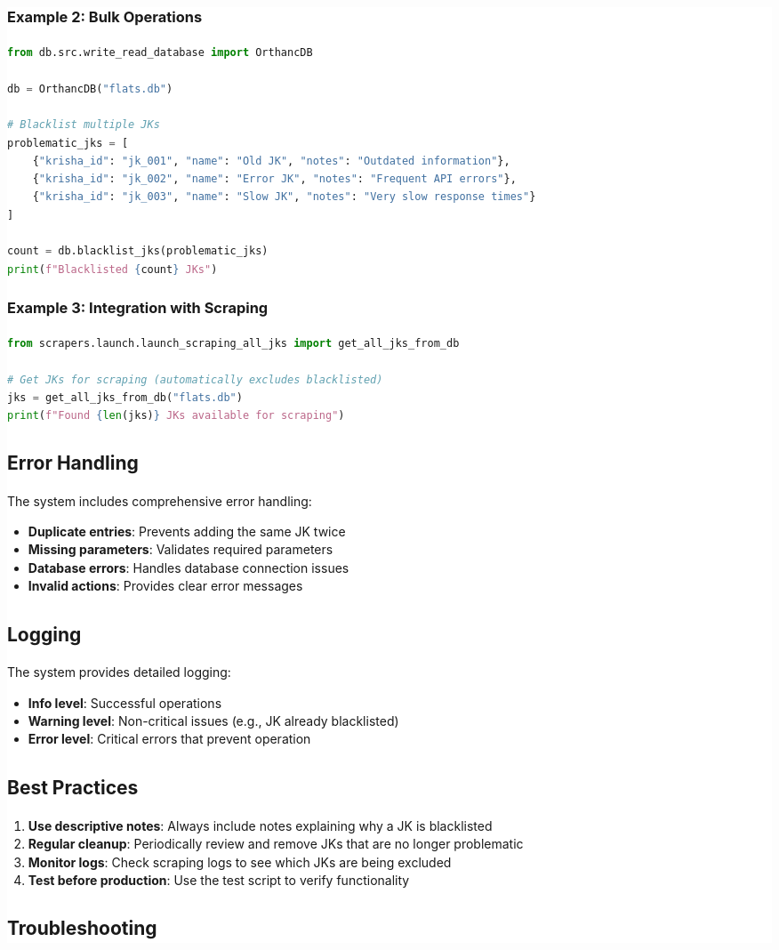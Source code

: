 ### Example 2: Bulk Operations

```python
from db.src.write_read_database import OrthancDB

db = OrthancDB("flats.db")

# Blacklist multiple JKs
problematic_jks = [
    {"krisha_id": "jk_001", "name": "Old JK", "notes": "Outdated information"},
    {"krisha_id": "jk_002", "name": "Error JK", "notes": "Frequent API errors"},
    {"krisha_id": "jk_003", "name": "Slow JK", "notes": "Very slow response times"}
]

count = db.blacklist_jks(problematic_jks)
print(f"Blacklisted {count} JKs")
```

### Example 3: Integration with Scraping

```python
from scrapers.launch.launch_scraping_all_jks import get_all_jks_from_db

# Get JKs for scraping (automatically excludes blacklisted)
jks = get_all_jks_from_db("flats.db")
print(f"Found {len(jks)} JKs available for scraping")
```

## Error Handling

The system includes comprehensive error handling:

- **Duplicate entries**: Prevents adding the same JK twice
- **Missing parameters**: Validates required parameters
- **Database errors**: Handles database connection issues
- **Invalid actions**: Provides clear error messages

## Logging

The system provides detailed logging:

- **Info level**: Successful operations
- **Warning level**: Non-critical issues (e.g., JK already blacklisted)
- **Error level**: Critical errors that prevent operation

## Best Practices

1. **Use descriptive notes**: Always include notes explaining why a JK is blacklisted
2. **Regular cleanup**: Periodically review and remove JKs that are no longer problematic
3. **Monitor logs**: Check scraping logs to see which JKs are being excluded
4. **Test before production**: Use the test script to verify functionality

## Troubleshooting
